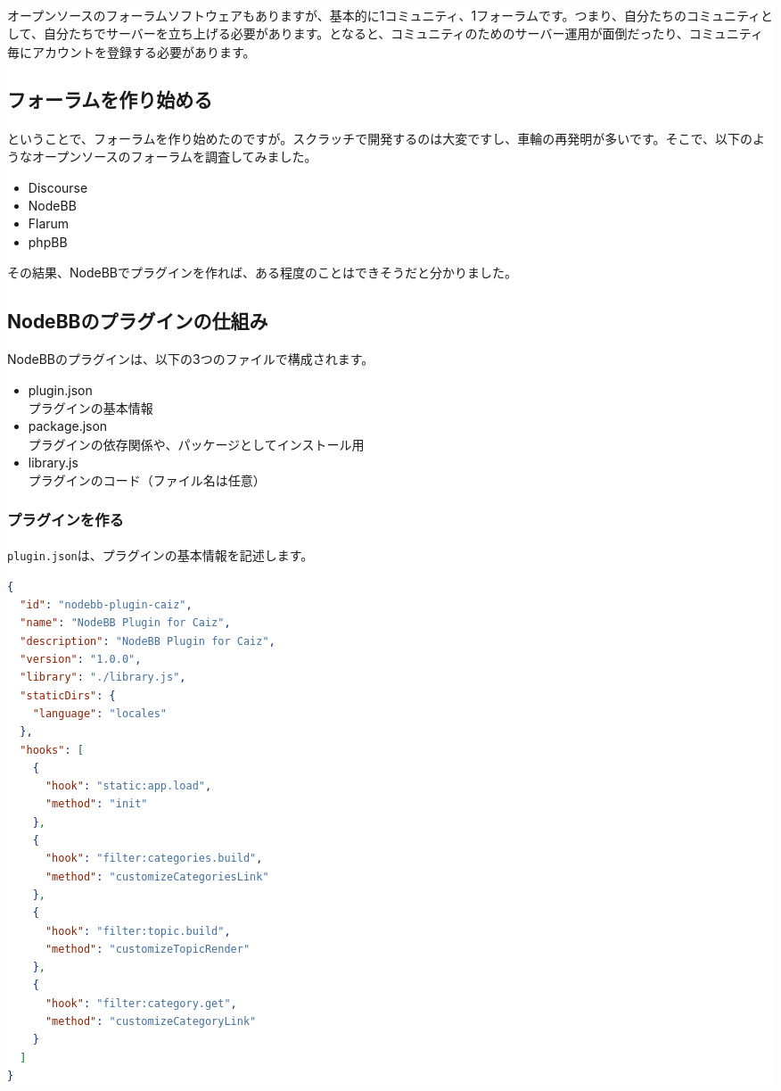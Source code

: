 オープンソースのフォーラムソフトウェアもありますが、基本的に1コミュニティ、1フォーラムです。つまり、自分たちのコミュニティとして、自分たちでサーバーを立ち上げる必要があります。となると、コミュニティのためのサーバー運用が面倒だったり、コミュニティ毎にアカウントを登録する必要があります。

## フォーラムを作り始める

ということで、フォーラムを作り始めたのですが。スクラッチで開発するのは大変ですし、車輪の再発明が多いです。そこで、以下のようなオープンソースのフォーラムを調査してみました。

- Discourse
- NodeBB
- Flarum
- phpBB

その結果、NodeBBでプラグインを作れば、ある程度のことはできそうだと分かりました。

## NodeBBのプラグインの仕組み

NodeBBのプラグインは、以下の3つのファイルで構成されます。

- plugin.json  
プラグインの基本情報
- package.json  
プラグインの依存関係や、パッケージとしてインストール用
- library.js  
プラグインのコード（ファイル名は任意）

### プラグインを作る

`plugin.json`は、プラグインの基本情報を記述します。

```json
{
  "id": "nodebb-plugin-caiz",
  "name": "NodeBB Plugin for Caiz",
  "description": "NodeBB Plugin for Caiz",
  "version": "1.0.0",
  "library": "./library.js",
  "staticDirs": {
    "language": "locales"
  },
  "hooks": [
    {
      "hook": "static:app.load",
      "method": "init"
    },
    {
      "hook": "filter:categories.build",
      "method": "customizeCategoriesLink"
    },
    {
      "hook": "filter:topic.build",
      "method": "customizeTopicRender"
    },
    {
      "hook": "filter:category.get",
      "method": "customizeCategoryLink"
    }
  ]
}
```
